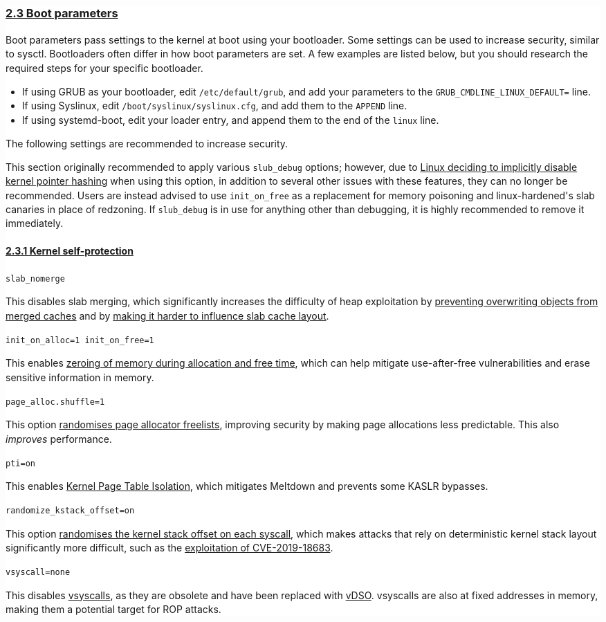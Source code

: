 ### [2.3 Boot parameters](#boot-parameters)

Boot parameters pass settings to the kernel at boot using your bootloader. Some settings can be used to increase security, similar to sysctl. Bootloaders often differ in how boot parameters are set. A few examples are listed below, but you should research the required steps for your specific bootloader.

*   If using GRUB as your bootloader, edit `/etc/default/grub`, and add your parameters to the `GRUB_CMDLINE_LINUX_DEFAULT=` line.
*   If using Syslinux, edit `/boot/syslinux/syslinux.cfg`, and add them to the `APPEND` line.
*   If using systemd-boot, edit your loader entry, and append them to the end of the `linux` line.

The following settings are recommended to increase security.  
  
This section originally recommended to apply various `slub_debug` options; however, due to [Linux deciding to implicitly disable kernel pointer hashing](https://github.com/torvalds/linux/commit/792702911f581f7793962fbeb99d5c3a1b28f4c3) when using this option, in addition to several other issues with these features, they can no longer be recommended. Users are instead advised to use `init_on_free` as a replacement for memory poisoning and linux-hardened's slab canaries in place of redzoning. If `slub_debug` is in use for anything other than debugging, it is highly recommended to remove it immediately.

#### [2.3.1 Kernel self-protection](#boot-kernel)

    slab_nomerge

This disables slab merging, which significantly increases the difficulty of heap exploitation by [preventing overwriting objects from merged caches](https://www.openwall.com/lists/kernel-hardening/2017/06/19/33) and by [making it harder to influence slab cache layout](https://www.openwall.com/lists/kernel-hardening/2017/06/20/10).

    init_on_alloc=1 init_on_free=1

This enables [zeroing of memory during allocation and free time](https://git.kernel.org/pub/scm/linux/kernel/git/torvalds/linux.git/commit/?id=6471384af2a6530696fc0203bafe4de41a23c9ef), which can help mitigate use-after-free vulnerabilities and erase sensitive information in memory.

    page_alloc.shuffle=1

This option [randomises page allocator freelists](https://git.kernel.org/pub/scm/linux/kernel/git/torvalds/linux.git/commit/?id=e900a918b0984ec8f2eb150b8477a47b75d17692), improving security by making page allocations less predictable. This also _improves_ performance.

    pti=on

This enables [Kernel Page Table Isolation](https://en.wikipedia.org/wiki/Kernel_page-table_isolation), which mitigates Meltdown and prevents some KASLR bypasses.

    randomize_kstack_offset=on

This option [randomises the kernel stack offset on each syscall](https://lkml.org/lkml/2019/3/18/246), which makes attacks that rely on deterministic kernel stack layout significantly more difficult, such as the [exploitation of CVE-2019-18683](https://a13xp0p0v.github.io/2020/02/15/CVE-2019-18683.html).

    vsyscall=none

This disables [vsyscalls](https://lwn.net/Articles/446528/), as they are obsolete and have been replaced with [vDSO](https://en.wikipedia.org/wiki/VDSO). vsyscalls are also at fixed addresses in memory, making them a potential target for ROP attacks.
